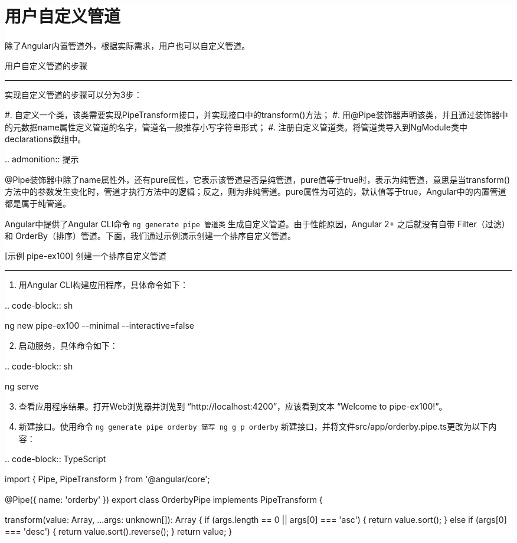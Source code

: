 
用户自定义管道
==================
除了Angular内置管道外，根据实际需求，用户也可以自定义管道。

用户自定义管道的步骤
*********************
实现自定义管道的步骤可以分为3步：

#. 自定义一个类，该类需要实现PipeTransform接口，并实现接口中的transform()方法；
#. 用@Pipe装饰器声明该类，并且通过装饰器中的元数据name属性定义管道的名字，管道名一般推荐小写字符串形式；
#. 注册自定义管道类。将管道类导入到NgModule类中declarations数组中。

.. admonition:: 提示

   @Pipe装饰器中除了name属性外，还有pure属性，它表示该管道是否是纯管道，pure值等于true时，表示为纯管道，意思是当transform()方法中的参数发生变化时，管道才执行方法中的逻辑；反之，则为非纯管道。pure属性为可选的，默认值等于true，Angular中的内置管道都是属于纯管道。

Angular中提供了Angular CLI命令 ``ng generate pipe 管道类`` 生成自定义管道。由于性能原因，Angular 2+ 之后就没有自带 Filter（过滤）和 OrderBy（排序）管道。下面，我们通过示例演示创建一个排序自定义管道。


[示例 pipe-ex100] 创建一个排序自定义管道
*********************************************

1. 用Angular CLI构建应用程序，具体命令如下：

 .. code-block:: sh

  ng new pipe-ex100 --minimal --interactive=false


2. 启动服务，具体命令如下：

 .. code-block:: sh

  ng serve

3. 查看应用程序结果。打开Web浏览器并浏览到 “http://localhost:4200”，应该看到文本 “Welcome to pipe-ex100!”。

4. 新建接口。使用命令 ``ng generate pipe orderby 简写 ng g p orderby`` 新建接口，并将文件src/app/orderby.pipe.ts更改为以下内容：

 .. code-block:: TypeScript

   import { Pipe, PipeTransform } from '@angular/core';

   @Pipe({
      name: 'orderby'
   })
   export class OrderbyPipe implements PipeTransform {

   transform(value: Array<unknown>, ...args: unknown[]): Array<unknown> {
      if (args.length == 0 || args[0] === 'asc') {
         return value.sort();
      } else if (args[0] === 'desc') {
         return value.sort().reverse();
      }
      return value;
   }
